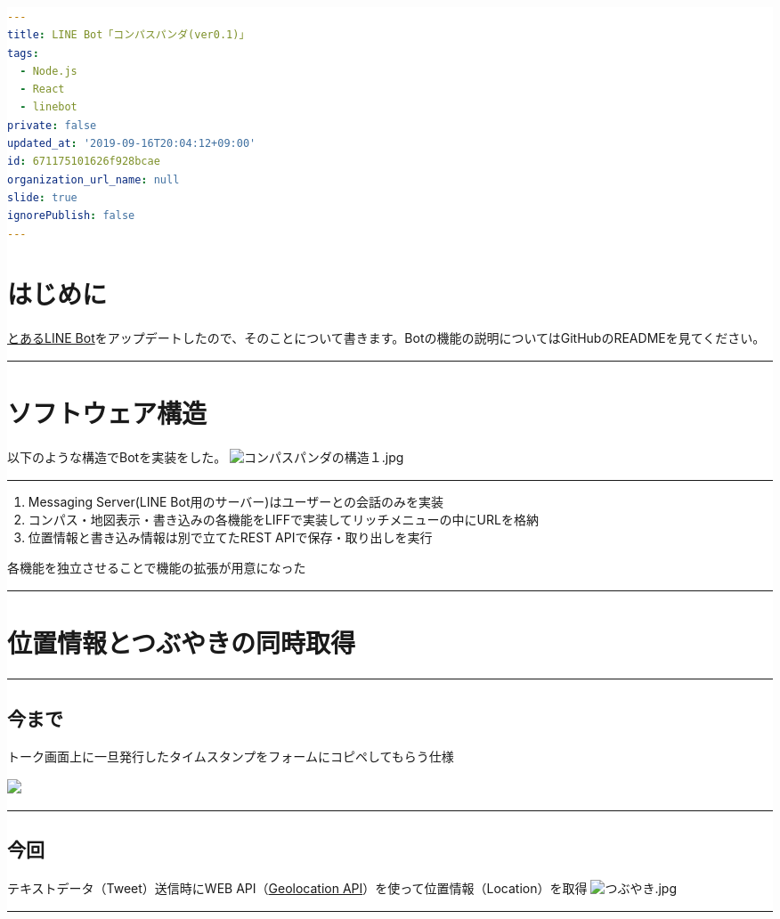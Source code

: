 ```yaml
---
title: LINE Bot「コンパスパンダ(ver0.1)」
tags:
  - Node.js
  - React
  - linebot
private: false
updated_at: '2019-09-16T20:04:12+09:00'
id: 671175101626f928bcae
organization_url_name: null
slide: true
ignorePublish: false
---
```

# はじめに
[とあるLINE Bot](https://github.com/ufoo68/compassPanda)をアップデートしたので、そのことについて書きます。Botの機能の説明についてはGitHubのREADMEを見てください。

---

# ソフトウェア構造
以下のような構造でBotを実装をした。
![コンパスパンダの構造１.jpg](https://qiita-image-store.s3.ap-northeast-1.amazonaws.com/0/209689/4ba27734-38e2-defb-f331-7a8eda832288.jpeg)

---
1. Messaging Server(LINE Bot用のサーバー)はユーザーとの会話のみを実装
2. コンパス・地図表示・書き込みの各機能をLIFFで実装してリッチメニューの中にURLを格納
3. 位置情報と書き込み情報は別で立てたREST APIで保存・取り出しを実行

各機能を独立させることで機能の拡張が用意になった

---

# 位置情報とつぶやきの同時取得

---


## 今まで
トーク画面上に一旦発行したタイムスタンプをフォームにコピペしてもらう仕様

<img src="https://qiita-user-contents.imgix.net/https%3A%2F%2Fqiita-image-store.s3.ap-northeast-1.amazonaws.com%2F0%2F209689%2Ff529ff06-2287-9d0b-9b50-696b7deafa0d.jpeg?ixlib=rb-1.2.2&auto=compress%2Cformat&fit=max&s=9b3430614b6013224e56d55e88ed2dd2" width=70%>

---

## 今回
テキストデータ（Tweet）送信時にWEB API（[Geolocation API](http://www.htmq.com/geolocation/)）を使って位置情報（Location）を取得
![つぶやき.jpg](https://qiita-image-store.s3.ap-northeast-1.amazonaws.com/0/209689/70610f7a-f4a3-5d8f-25c0-789bb9f0eec3.jpeg)

---